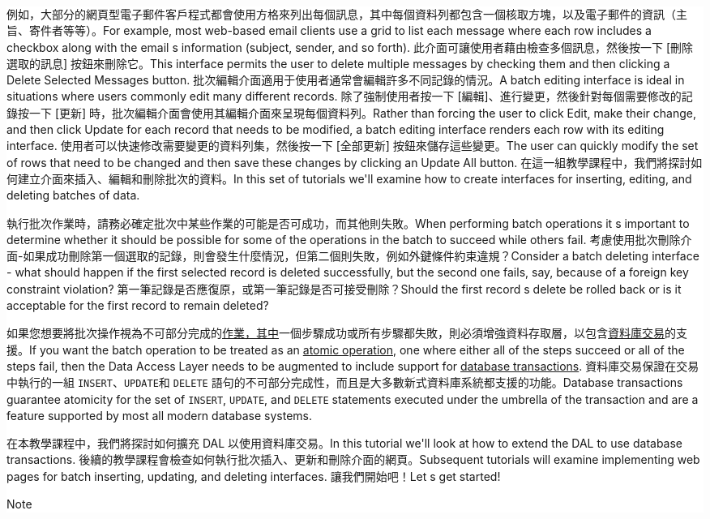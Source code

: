 <span data-ttu-id="9e4f9-113">例如，大部分的網頁型電子郵件客戶程式都會使用方格來列出每個訊息，其中每個資料列都包含一個核取方塊，以及電子郵件的資訊（主旨、寄件者等等）。</span><span class="sxs-lookup"><span data-stu-id="9e4f9-113">For example, most web-based email clients use a grid to list each message where each row includes a checkbox along with the email s information (subject, sender, and so forth).</span></span> <span data-ttu-id="9e4f9-114">此介面可讓使用者藉由檢查多個訊息，然後按一下 [刪除選取的訊息] 按鈕來刪除它。</span><span class="sxs-lookup"><span data-stu-id="9e4f9-114">This interface permits the user to delete multiple messages by checking them and then clicking a Delete Selected Messages button.</span></span> <span data-ttu-id="9e4f9-115">批次編輯介面適用于使用者通常會編輯許多不同記錄的情況。</span><span class="sxs-lookup"><span data-stu-id="9e4f9-115">A batch editing interface is ideal in situations where users commonly edit many different records.</span></span> <span data-ttu-id="9e4f9-116">除了強制使用者按一下 [編輯]、進行變更，然後針對每個需要修改的記錄按一下 [更新] 時，批次編輯介面會使用其編輯介面來呈現每個資料列。</span><span class="sxs-lookup"><span data-stu-id="9e4f9-116">Rather than forcing the user to click Edit, make their change, and then click Update for each record that needs to be modified, a batch editing interface renders each row with its editing interface.</span></span> <span data-ttu-id="9e4f9-117">使用者可以快速修改需要變更的資料列集，然後按一下 [全部更新] 按鈕來儲存這些變更。</span><span class="sxs-lookup"><span data-stu-id="9e4f9-117">The user can quickly modify the set of rows that need to be changed and then save these changes by clicking an Update All button.</span></span> <span data-ttu-id="9e4f9-118">在這一組教學課程中，我們將探討如何建立介面來插入、編輯和刪除批次的資料。</span><span class="sxs-lookup"><span data-stu-id="9e4f9-118">In this set of tutorials we'll examine how to create interfaces for inserting, editing, and deleting batches of data.</span></span>

<span data-ttu-id="9e4f9-119">執行批次作業時，請務必確定批次中某些作業的可能是否可成功，而其他則失敗。</span><span class="sxs-lookup"><span data-stu-id="9e4f9-119">When performing batch operations it s important to determine whether it should be possible for some of the operations in the batch to succeed while others fail.</span></span> <span data-ttu-id="9e4f9-120">考慮使用批次刪除介面-如果成功刪除第一個選取的記錄，則會發生什麼情況，但第二個則失敗，例如外鍵條件約束違規？</span><span class="sxs-lookup"><span data-stu-id="9e4f9-120">Consider a batch deleting interface - what should happen if the first selected record is deleted successfully, but the second one fails, say, because of a foreign key constraint violation?</span></span> <span data-ttu-id="9e4f9-121">第一筆記錄是否應復原，或第一筆記錄是否可接受刪除？</span><span class="sxs-lookup"><span data-stu-id="9e4f9-121">Should the first record s delete be rolled back or is it acceptable for the first record to remain deleted?</span></span>

<span data-ttu-id="9e4f9-122">如果您想要將批次操作視為不可部分完成的[作業，其中](http://en.wikipedia.org/wiki/Atomic_operation)一個步驟成功或所有步驟都失敗，則必須增強資料存取層，以包含[資料庫交易](http://en.wikipedia.org/wiki/Database_transaction)的支援。</span><span class="sxs-lookup"><span data-stu-id="9e4f9-122">If you want the batch operation to be treated as an [atomic operation](http://en.wikipedia.org/wiki/Atomic_operation), one where either all of the steps succeed or all of the steps fail, then the Data Access Layer needs to be augmented to include support for [database transactions](http://en.wikipedia.org/wiki/Database_transaction).</span></span> <span data-ttu-id="9e4f9-123">資料庫交易保證在交易中執行的一組 `INSERT`、`UPDATE`和 `DELETE` 語句的不可部分完成性，而且是大多數新式資料庫系統都支援的功能。</span><span class="sxs-lookup"><span data-stu-id="9e4f9-123">Database transactions guarantee atomicity for the set of `INSERT`, `UPDATE`, and `DELETE` statements executed under the umbrella of the transaction and are a feature supported by most all modern database systems.</span></span>

<span data-ttu-id="9e4f9-124">在本教學課程中，我們將探討如何擴充 DAL 以使用資料庫交易。</span><span class="sxs-lookup"><span data-stu-id="9e4f9-124">In this tutorial we'll look at how to extend the DAL to use database transactions.</span></span> <span data-ttu-id="9e4f9-125">後續的教學課程會檢查如何執行批次插入、更新和刪除介面的網頁。</span><span class="sxs-lookup"><span data-stu-id="9e4f9-125">Subsequent tutorials will examine implementing web pages for batch inserting, updating, and deleting interfaces.</span></span> <span data-ttu-id="9e4f9-126">讓我們開始吧！</span><span class="sxs-lookup"><span data-stu-id="9e4f9-126">Let s get started!</span></span>

> [!NOTE]